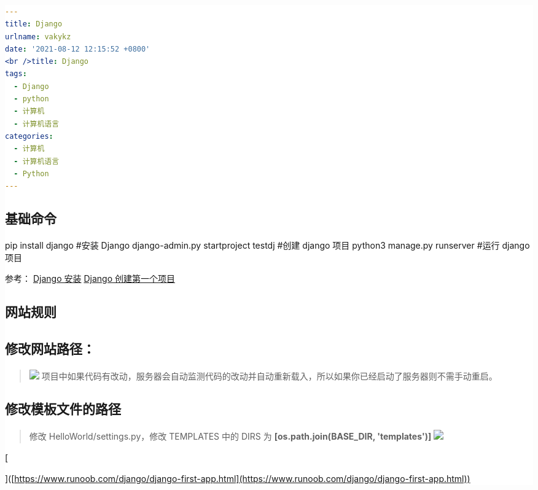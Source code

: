 ```yaml
---
title: Django
urlname: vakykz
date: '2021-08-12 12:15:52 +0800'
<br />title: Django
tags:
  - Django
  - python
  - 计算机
  - 计算机语言
categories:
  - 计算机
  - 计算机语言
  - Python
---
```


## 基础命令

pip install django #安装 Django
django-admin.py startproject testdj #创建 django 项目
python3 manage.py runserver #运行 django 项目
​

参考：
[Django 安装](https://www.runoob.com/django/django-install.html)
[Django 创建第一个项目](https://www.runoob.com/django/django-first-app.html)

## 网站规则

>

## 修改网站路径：

> ![](https://i.loli.net/2021/11/15/ndXEWmatS41s3Gb.png#id=rnetn&originHeight=385&originWidth=622&originalType=binary∶=1&status=done&style=none#crop=0&crop=0&crop=1&crop=1&id=TeN5w&originHeight=385&originWidth=622&originalType=binary∶=1&rotation=0&showTitle=false&status=done&style=none&title=)
> 项目中如果代码有改动，服务器会自动监测代码的改动并自动重新载入，所以如果你已经启动了服务器则不需手动重启。

>

## 修改模板文件的路径

> 修改 HelloWorld/settings.py，修改 TEMPLATES 中的 DIRS 为 **[os.path.join(BASE_DIR, 'templates')]**
> ![](https://i.loli.net/2021/11/15/ZE2wpJoI9fTYdnu.png#id=czyzP&originHeight=191&originWidth=562&originalType=binary∶=1&status=done&style=none#crop=0&crop=0&crop=1&crop=1&id=NFYKh&originHeight=191&originWidth=562&originalType=binary∶=1&rotation=0&showTitle=false&status=done&style=none&title=)

[

]([https://www.runoob.com/django/django-first-app.html](https://www.runoob.com/django/django-first-app.html))
